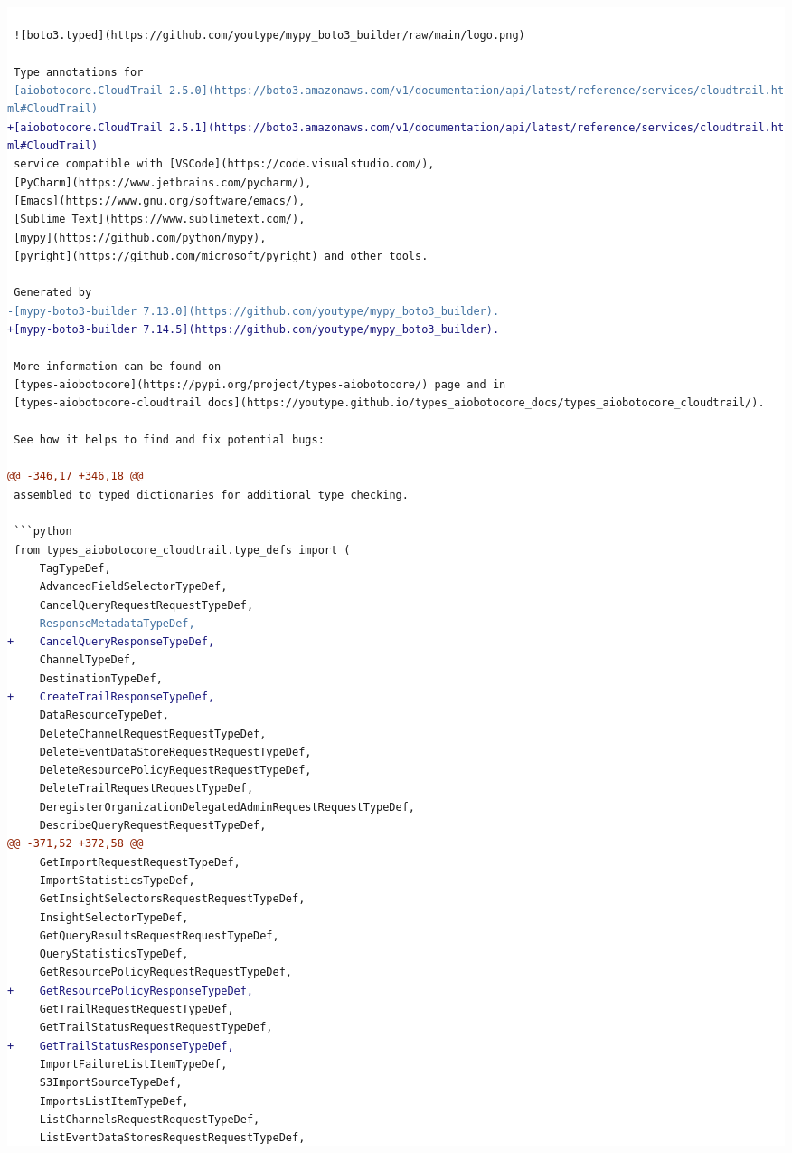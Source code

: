 ```diff
 
 ![boto3.typed](https://github.com/youtype/mypy_boto3_builder/raw/main/logo.png)
 
 Type annotations for
-[aiobotocore.CloudTrail 2.5.0](https://boto3.amazonaws.com/v1/documentation/api/latest/reference/services/cloudtrail.html#CloudTrail)
+[aiobotocore.CloudTrail 2.5.1](https://boto3.amazonaws.com/v1/documentation/api/latest/reference/services/cloudtrail.html#CloudTrail)
 service compatible with [VSCode](https://code.visualstudio.com/),
 [PyCharm](https://www.jetbrains.com/pycharm/),
 [Emacs](https://www.gnu.org/software/emacs/),
 [Sublime Text](https://www.sublimetext.com/),
 [mypy](https://github.com/python/mypy),
 [pyright](https://github.com/microsoft/pyright) and other tools.
 
 Generated by
-[mypy-boto3-builder 7.13.0](https://github.com/youtype/mypy_boto3_builder).
+[mypy-boto3-builder 7.14.5](https://github.com/youtype/mypy_boto3_builder).
 
 More information can be found on
 [types-aiobotocore](https://pypi.org/project/types-aiobotocore/) page and in
 [types-aiobotocore-cloudtrail docs](https://youtype.github.io/types_aiobotocore_docs/types_aiobotocore_cloudtrail/).
 
 See how it helps to find and fix potential bugs:
 
@@ -346,17 +346,18 @@
 assembled to typed dictionaries for additional type checking.
 
 ```python
 from types_aiobotocore_cloudtrail.type_defs import (
     TagTypeDef,
     AdvancedFieldSelectorTypeDef,
     CancelQueryRequestRequestTypeDef,
-    ResponseMetadataTypeDef,
+    CancelQueryResponseTypeDef,
     ChannelTypeDef,
     DestinationTypeDef,
+    CreateTrailResponseTypeDef,
     DataResourceTypeDef,
     DeleteChannelRequestRequestTypeDef,
     DeleteEventDataStoreRequestRequestTypeDef,
     DeleteResourcePolicyRequestRequestTypeDef,
     DeleteTrailRequestRequestTypeDef,
     DeregisterOrganizationDelegatedAdminRequestRequestTypeDef,
     DescribeQueryRequestRequestTypeDef,
@@ -371,52 +372,58 @@
     GetImportRequestRequestTypeDef,
     ImportStatisticsTypeDef,
     GetInsightSelectorsRequestRequestTypeDef,
     InsightSelectorTypeDef,
     GetQueryResultsRequestRequestTypeDef,
     QueryStatisticsTypeDef,
     GetResourcePolicyRequestRequestTypeDef,
+    GetResourcePolicyResponseTypeDef,
     GetTrailRequestRequestTypeDef,
     GetTrailStatusRequestRequestTypeDef,
+    GetTrailStatusResponseTypeDef,
     ImportFailureListItemTypeDef,
     S3ImportSourceTypeDef,
     ImportsListItemTypeDef,
     ListChannelsRequestRequestTypeDef,
     ListEventDataStoresRequestRequestTypeDef,
```